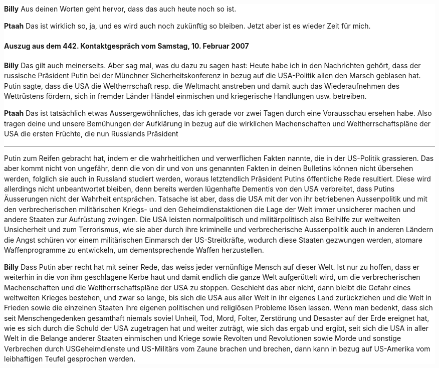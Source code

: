 **Billy** Aus deinen Worten geht hervor, dass das auch heute noch so ist.

**Ptaah** Das ist wirklich so, ja, und es wird auch noch zukünftig so bleiben. Jetzt aber ist es wieder
Zeit für mich.

#### Auszug aus dem 442. Kontaktgespräch vom Samstag, 10. Februar 2007
**Billy** Das gilt auch meinerseits. Aber sag mal, was du dazu zu sagen hast: Heute habe ich in den
Nachrichten gehört, dass der russische Präsident Putin bei der Münchner Sicherheitskonferenz in bezug
auf die USA-Politik allen den Marsch geblasen hat. Putin sagte, dass die USA die Weltherrschaft resp. die
Weltmacht anstreben und damit auch das Wiederaufnehmen des Wettrüstens fördern, sich in fremder
Länder Händel einmischen und kriegerische Handlungen usw. betreiben.

**Ptaah** Das ist tatsächlich etwas Aussergewöhnliches, das ich gerade vor zwei Tagen durch eine Vorausschau ersehen habe. Also tragen deine und unsere Bemühungen der Aufklärung in bezug auf die wirklichen Machenschaften und Weltherrschaftspläne der USA die ersten Früchte, die nun Russlands Präsident


-----

Putin zum Reifen gebracht hat, indem er die wahrheitlichen und verwerflichen Fakten nannte, die in der
US-Politik grassieren. Das aber kommt nicht von ungefähr, denn die von dir und von uns genannten Fakten
in deinen Bulletins können nicht übersehen werden, folglich sie auch in Russland studiert werden, woraus
letztendlich Präsident Putins öffentliche Rede resultiert. Diese wird allerdings nicht unbeantwortet bleiben,
denn bereits werden lügenhafte Dementis von den USA verbreitet, dass Putins Äusserungen nicht der
Wahrheit entsprächen. Tatsache ist aber, dass die USA mit der von ihr betriebenen Aussenpolitik und mit
den verbrecherischen militärischen Kriegs- und den Geheimdienstaktionen die Lage der Welt immer unsicherer machen und andere Staaten zur Aufrüstung zwingen. Die USA leisten normalpolitisch und
militärpolitisch also Beihilfe zur weltweiten Unsicherheit und zum Terrorismus, wie sie aber durch ihre
kriminelle und verbrecherische Aussenpolitik auch in anderen Ländern die Angst schüren vor einem militärischen Einmarsch der US-Streitkräfte, wodurch diese Staaten gezwungen werden, atomare Waffenprogramme zu entwickeln, um dementsprechende Waffen herzustellen.

**Billy** Dass Putin aber recht hat mit seiner Rede, das weiss jeder vernünftige Mensch auf dieser Welt.
Ist nur zu hoffen, dass er weiterhin in die von ihm geschlagene Kerbe haut und damit endlich die ganze
Welt aufgerüttelt wird, um die verbrecherischen Machenschaften und die Weltherrschaftspläne der USA
zu stoppen. Geschieht das aber nicht, dann bleibt die Gefahr eines weltweiten Krieges bestehen, und
zwar so lange, bis sich die USA aus aller Welt in ihr eigenes Land zurückziehen und die Welt in Frieden
sowie die einzelnen Staaten ihre eigenen politischen und religiösen Probleme lösen lassen. Wenn man
bedenkt, dass sich seit Menschengedenken gesamthaft niemals soviel Unheil, Tod, Mord, Folter, Zerstörung
und Desaster auf der Erde ereignet hat, wie es sich durch die Schuld der USA zugetragen hat und weiter
zuträgt, wie sich das ergab und ergibt, seit sich die USA in aller Welt in die Belange anderer Staaten einmischen und Kriege sowie Revolten und Revolutionen sowie Morde und sonstige Verbrechen durch USGeheimdienste und US-Militärs vom Zaune brachen und brechen, dann kann in bezug auf US-Amerika
vom leibhaftigen Teufel gesprochen werden.
